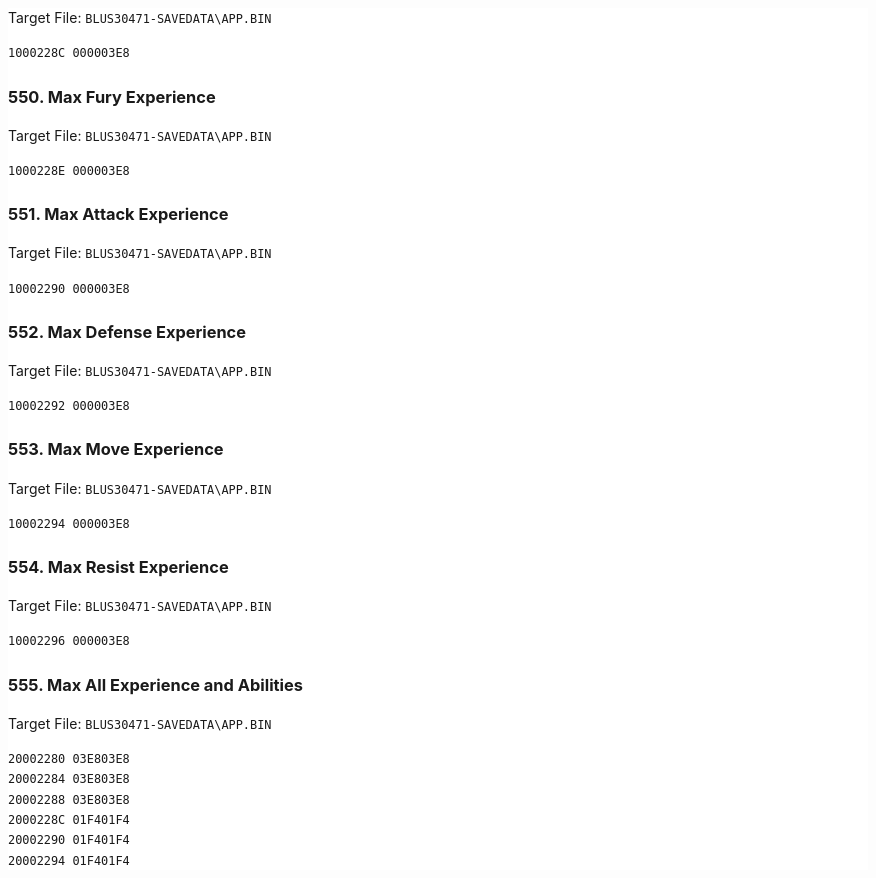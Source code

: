Target File: `BLUS30471-SAVEDATA\APP.BIN`

```
1000228C 000003E8
```

### 550. Max Fury Experience

Target File: `BLUS30471-SAVEDATA\APP.BIN`

```
1000228E 000003E8
```

### 551. Max Attack Experience

Target File: `BLUS30471-SAVEDATA\APP.BIN`

```
10002290 000003E8
```

### 552. Max Defense Experience

Target File: `BLUS30471-SAVEDATA\APP.BIN`

```
10002292 000003E8
```

### 553. Max Move Experience

Target File: `BLUS30471-SAVEDATA\APP.BIN`

```
10002294 000003E8
```

### 554. Max Resist Experience

Target File: `BLUS30471-SAVEDATA\APP.BIN`

```
10002296 000003E8
```

### 555. Max All Experience and Abilities

Target File: `BLUS30471-SAVEDATA\APP.BIN`

```
20002280 03E803E8
20002284 03E803E8
20002288 03E803E8
2000228C 01F401F4
20002290 01F401F4
20002294 01F401F4
```
